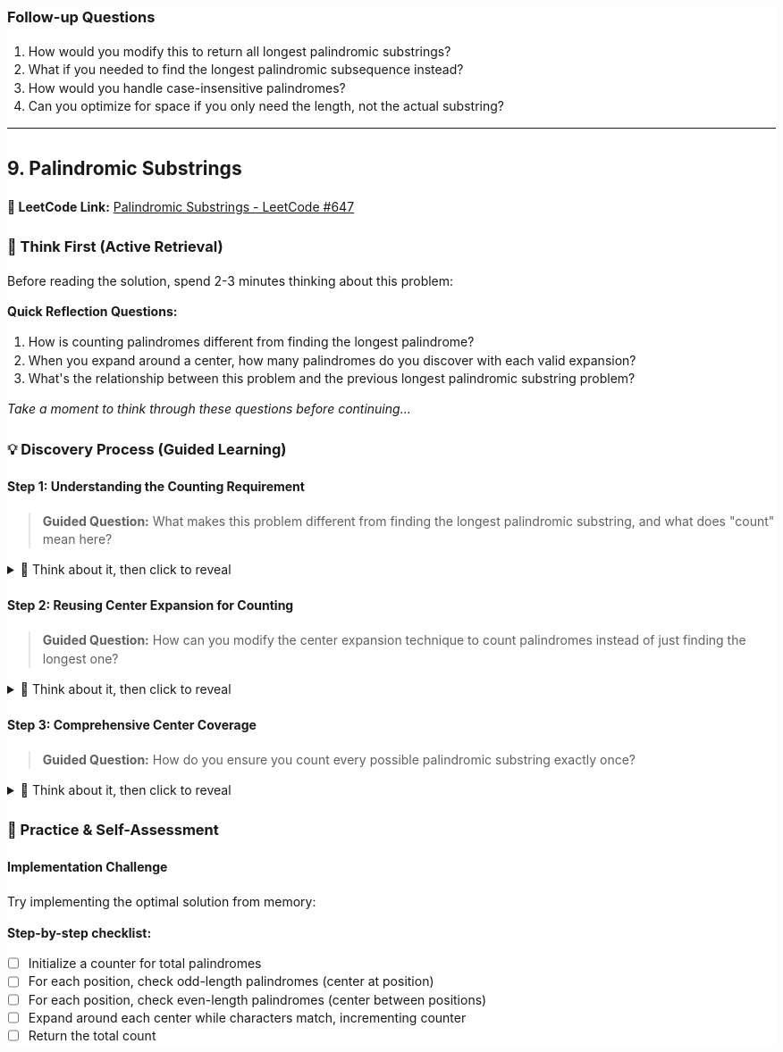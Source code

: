 ### Follow-up Questions
1. How would you modify this to return all longest palindromic substrings?
2. What if you needed to find the longest palindromic subsequence instead?
3. How would you handle case-insensitive palindromes?
4. Can you optimize for space if you only need the length, not the actual substring?

---

## 9. Palindromic Substrings

**🔗 LeetCode Link:** [Palindromic Substrings - LeetCode #647](https://leetcode.com/problems/palindromic-substrings/)

### 🤔 Think First (Active Retrieval)
Before reading the solution, spend 2-3 minutes thinking about this problem:

**Quick Reflection Questions:**
1. How is counting palindromes different from finding the longest palindrome?
2. When you expand around a center, how many palindromes do you discover with each valid expansion?
3. What's the relationship between this problem and the previous longest palindromic substring problem?

*Take a moment to think through these questions before continuing...*

### 💡 Discovery Process (Guided Learning)

#### Step 1: Understanding the Counting Requirement
> **Guided Question:** What makes this problem different from finding the longest palindromic substring, and what does "count" mean here?

<details><summary>💭 Think about it, then click to reveal</summary></details>

#### Step 2: Reusing Center Expansion for Counting
> **Guided Question:** How can you modify the center expansion technique to count palindromes instead of just finding the longest one?

<details><summary>💭 Think about it, then click to reveal</summary></details>

#### Step 3: Comprehensive Center Coverage
> **Guided Question:** How do you ensure you count every possible palindromic substring exactly once?

<details><summary>💭 Think about it, then click to reveal</summary></details>

### 🎯 Practice & Self-Assessment

#### Implementation Challenge
Try implementing the optimal solution from memory:

**Step-by-step checklist:**
- [ ] Initialize a counter for total palindromes
- [ ] For each position, check odd-length palindromes (center at position)
- [ ] For each position, check even-length palindromes (center between positions)
- [ ] Expand around each center while characters match, incrementing counter
- [ ] Return the total count
